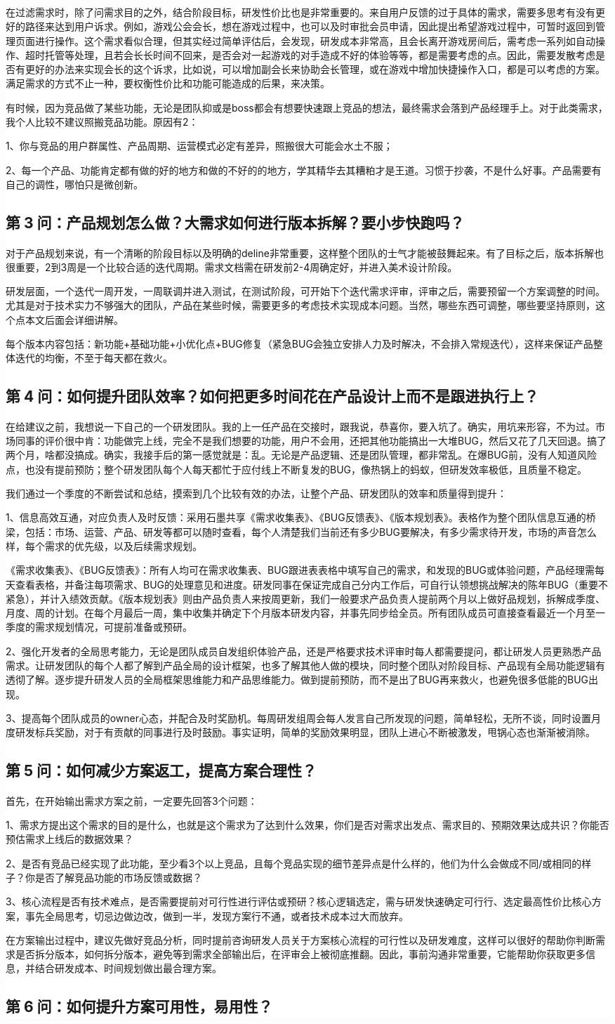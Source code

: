 在过滤需求时，除了问需求目的之外，结合阶段目标，研发性价比也是非常重要的。来自用户反馈的过于具体的需求，需要多思考有没有更好的路径来达到用户诉求。例如，游戏公会会长，想在游戏过程中，也可以及时审批会员申请，因此提出希望游戏过程中，可暂时返回到管理页面进行操作。这个需求看似合理，但其实经过简单评估后，会发现，研发成本非常高，且会长离开游戏房间后，需考虑一系列如自动操作、超时托管等处理，且若会长长时间不回来，是否会对一起游戏的对手造成不好的体验等等，都是需要考虑的点。因此，需要发散考虑是否有更好的办法来实现会长的这个诉求，比如说，可以增加副会长来协助会长管理，或在游戏中增加快捷操作入口，都是可以考虑的方案。满足需求的方式不止一种，要权衡性价比和功能可能造成的后果，来决策。

有时候，因为竞品做了某些功能，无论是团队抑或是boss都会有想要快速跟上竞品的想法，最终需求会落到产品经理手上。对于此类需求，我个人比较不建议照搬竞品功能。原因有2：

1、你与竞品的用户群属性、产品周期、运营模式必定有差异，照搬很大可能会水土不服；

2、每一个产品、功能肯定都有做的好的地方和做的不好的的地方，学其精华去其糟粕才是王道。习惯于抄袭，不是什么好事。产品需要有自己的调性，哪怕只是微创新。

## 第 3 问：产品规划怎么做？大需求如何进行版本拆解？要小步快跑吗？

对于产品规划来说，有一个清晰的阶段目标以及明确的deline非常重要，这样整个团队的士气才能被鼓舞起来。有了目标之后，版本拆解也很重要，2到3周是一个比较合适的迭代周期。需求文档需在研发前2-4周确定好，并进入美术设计阶段。

研发层面，一个迭代一周开发，一周联调并进入测试，在测试阶段，可开始下个迭代需求评审，评审之后，需要预留一个方案调整的时间。尤其是对于技术实力不够强大的团队，产品在某些时候，需要更多的考虑技术实现成本问题。当然，哪些东西可调整，哪些要坚持原则，这个点本文后面会详细讲解。

每个版本内容包括：新功能+基础功能+小优化点+BUG修复（紧急BUG会独立安排人力及时解决，不会排入常规迭代），这样来保证产品整体迭代的均衡，不至于每天都在救火。

## 第 4 问：如何提升团队效率？如何把更多时间花在产品设计上而不是跟进执行上？

在给建议之前，我想说一下自己的一个研发团队。我的上一任产品在交接时，跟我说，恭喜你，要入坑了。确实，用坑来形容，不为过。市场同事的评价很中肯：功能做完上线，完全不是我们想要的功能，用户不会用，还把其他功能搞出一大堆BUG，然后又花了几天回退。搞了两个月，啥都没搞成。确实，我接手后的第一感觉就是：乱。无论是产品逻辑、还是团队管理，都非常乱。在爆BUG前，没有人知道风险点，也没有提前预防；整个研发团队每个人每天都忙于应付线上不断复发的BUG，像热锅上的蚂蚁，但研发效率极低，且质量不稳定。

我们通过一个季度的不断尝试和总结，摸索到几个比较有效的办法，让整个产品、研发团队的效率和质量得到提升：

1、信息高效互通，对应负责人及时反馈：采用石墨共享《需求收集表》、《BUG反馈表》、《版本规划表》。表格作为整个团队信息互通的桥梁，包括：市场、运营、产品、研发等都可以随时查看，每个人清楚我们当前还有多少BUG要解决，有多少需求待开发，市场的声音怎么样，每个需求的优先级，以及后续需求规划。

《需求收集表》、《BUG反馈表》：所有人均可在需求收集表、BUG跟进表表格中填写自己的需求，和发现的BUG或体验问题，产品经理需每天查看表格，并备注每项需求、BUG的处理意见和进度。研发同事在保证完成自己分内工作后，可自行认领想挑战解决的陈年BUG（重要不紧急），并计入绩效贡献。《版本规划表》则由产品负责人来按周更新，我们一般要求产品负责人提前两个月以上做好品规划，拆解成季度、月度、周的计划。在每个月最后一周，集中收集并确定下个月版本研发内容，并事先同步给全员。所有团队成员可直接查看最近一个月至一季度的需求规划情况，可提前准备或预研。

2、强化开发者的全局思考能力，无论是团队成员自发组织体验产品，还是严格要求技术评审时每人都需要提问，都让研发人员更熟悉产品需求。让研发团队的每个人都了解到产品全局的设计框架，也多了解其他人做的模块，同时整个团队对阶段目标、产品现有全局功能逻辑有透彻了解。逐步提升研发人员的全局框架思维能力和产品思维能力。做到提前预防，而不是出了BUG再来救火，也避免很多低能的BUG出现。

3、提高每个团队成员的owner心态，并配合及时奖励机。每周研发组周会每人发言自己所发现的问题，简单轻松，无所不谈，同时设置月度研发标兵奖励，对于有贡献的同事进行及时鼓励。事实证明，简单的奖励效果明显，团队上进心不断被激发，甩锅心态也渐渐被消除。

## 第 5 问：如何减少方案返工，提高方案合理性？

首先，在开始输出需求方案之前，一定要先回答3个问题：

1、需求方提出这个需求的目的是什么，也就是这个需求为了达到什么效果，你们是否对需求出发点、需求目的、预期效果达成共识？你能否预估需求上线后的数据效果？

2、是否有竞品已经实现了此功能，至少看3个以上竞品，且每个竞品实现的细节差异点是什么样的，他们为什么会做成不同/或相同的样子？你是否了解竞品功能的市场反馈或数据？

3、核心流程是否有技术难点，是否需要提前对可行性进行评估或预研？核心逻辑选定，需与研发快速确定可行行、选定最高性价比核心方案，事先全局思考，切忌边做边改，做到一半，发现方案行不通，或者技术成本过大而放弃。

在方案输出过程中，建议先做好竞品分析，同时提前咨询研发人员关于方案核心流程的可行性以及研发难度，这样可以很好的帮助你判断需求是否拆分版本，如何拆分版本，避免等到需求全部输出后，在评审会上被彻底推翻。因此，事前沟通非常重要，它能帮助你获取更多信息，并结合研发成本、时间规划做出最合理方案。

## 第 6 问：如何提升方案可用性，易用性？

